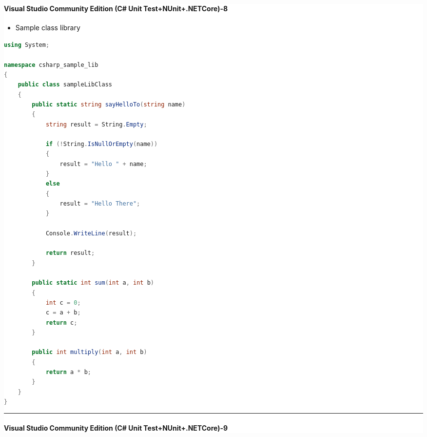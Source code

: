 
<style scoped>section{ font-size: 25px; }</style>

#### Visual Studio Community Edition (C# Unit Test+NUnit+.NETCore)-8

- Sample class library

```csharp
using System;

namespace csharp_sample_lib
{
    public class sampleLibClass
    {
        public static string sayHelloTo(string name)
        {
            string result = String.Empty;

            if (!String.IsNullOrEmpty(name))
            {
                result = "Hello " + name;
            }
            else
            {
                result = "Hello There";
            }

            Console.WriteLine(result);

            return result;
        }

        public static int sum(int a, int b)
        {
            int c = 0;
            c = a + b;
            return c;
        }

        public int multiply(int a, int b)
        {
            return a * b;
        }
    }
}
```

---

<style scoped>section{ font-size: 25px; }</style>

#### Visual Studio Community Edition (C# Unit Test+NUnit+.NETCore)-9
